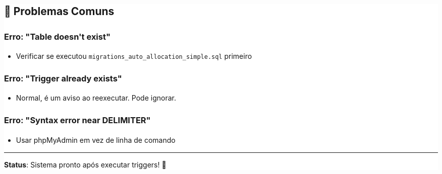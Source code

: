 
## 🐛 Problemas Comuns

### Erro: "Table doesn't exist"
- Verificar se executou `migrations_auto_allocation_simple.sql` primeiro

### Erro: "Trigger already exists"
- Normal, é um aviso ao reexecutar. Pode ignorar.

### Erro: "Syntax error near DELIMITER"
- Usar phpMyAdmin em vez de linha de comando

---

**Status**: Sistema pronto após executar triggers! 🚀
